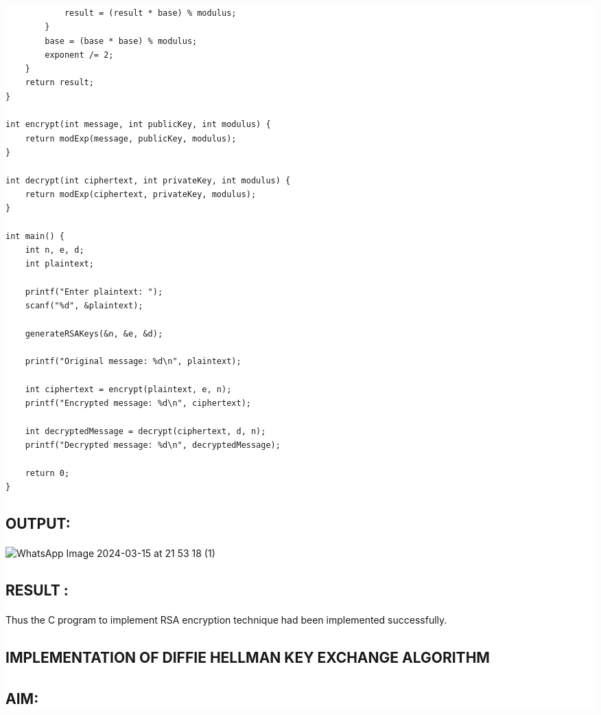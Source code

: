 ```
            result = (result * base) % modulus;
        }
        base = (base * base) % modulus;
        exponent /= 2;
    }
    return result;
}

int encrypt(int message, int publicKey, int modulus) {
    return modExp(message, publicKey, modulus);
}

int decrypt(int ciphertext, int privateKey, int modulus) {
    return modExp(ciphertext, privateKey, modulus);
}

int main() {
    int n, e, d;
    int plaintext;
    
    printf("Enter plaintext: ");
    scanf("%d", &plaintext);
    
    generateRSAKeys(&n, &e, &d);
    
    printf("Original message: %d\n", plaintext);
    
    int ciphertext = encrypt(plaintext, e, n);
    printf("Encrypted message: %d\n", ciphertext);
    
    int decryptedMessage = decrypt(ciphertext, d, n);
    printf("Decrypted message: %d\n", decryptedMessage);
    
    return 0;
}
```
## OUTPUT:
![WhatsApp Image 2024-03-15 at 21 53 18 (1)](https://github.com/IsaacAIML2023/19CS412---CRYPTOGRAPHY---ADVANCED-ENCRYPTION/assets/103128410/e33b9319-18fd-40ae-9dfc-c9eed20f43a0)


## RESULT :

Thus the C program to implement RSA encryption technique had been implemented successfully.





## IMPLEMENTATION OF DIFFIE HELLMAN KEY EXCHANGE ALGORITHM

## AIM:
